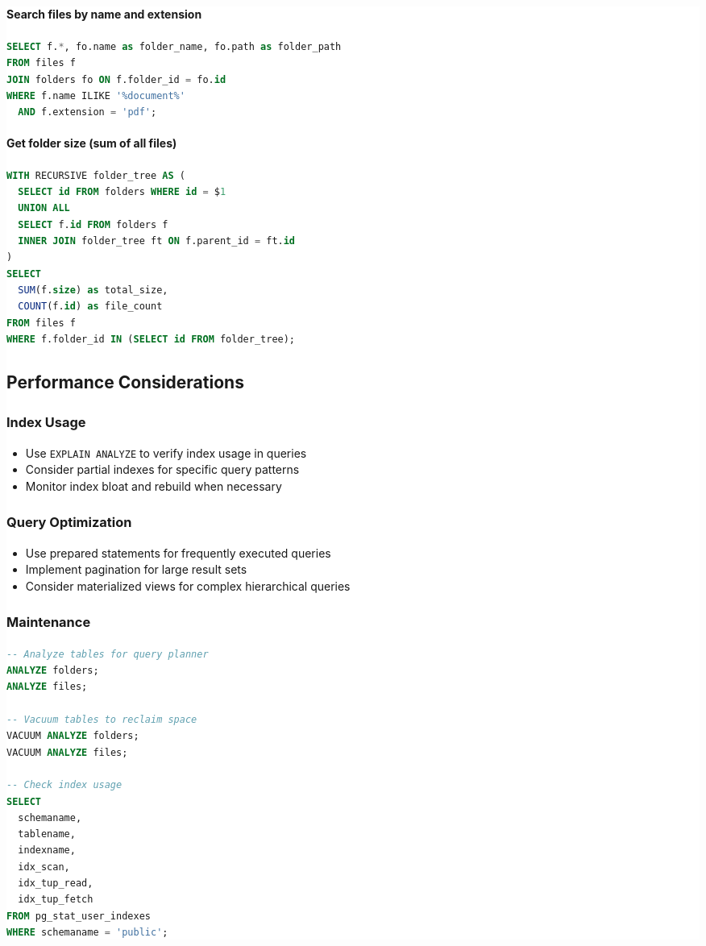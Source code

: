 #### Search files by name and extension
```sql
SELECT f.*, fo.name as folder_name, fo.path as folder_path
FROM files f
JOIN folders fo ON f.folder_id = fo.id
WHERE f.name ILIKE '%document%' 
  AND f.extension = 'pdf';
```

#### Get folder size (sum of all files)
```sql
WITH RECURSIVE folder_tree AS (
  SELECT id FROM folders WHERE id = $1
  UNION ALL
  SELECT f.id FROM folders f
  INNER JOIN folder_tree ft ON f.parent_id = ft.id
)
SELECT 
  SUM(f.size) as total_size,
  COUNT(f.id) as file_count
FROM files f
WHERE f.folder_id IN (SELECT id FROM folder_tree);
```

## Performance Considerations

### Index Usage
- Use `EXPLAIN ANALYZE` to verify index usage in queries
- Consider partial indexes for specific query patterns
- Monitor index bloat and rebuild when necessary

### Query Optimization
- Use prepared statements for frequently executed queries
- Implement pagination for large result sets
- Consider materialized views for complex hierarchical queries

### Maintenance
```sql
-- Analyze tables for query planner
ANALYZE folders;
ANALYZE files;

-- Vacuum tables to reclaim space
VACUUM ANALYZE folders;
VACUUM ANALYZE files;

-- Check index usage
SELECT 
  schemaname,
  tablename,
  indexname,
  idx_scan,
  idx_tup_read,
  idx_tup_fetch
FROM pg_stat_user_indexes
WHERE schemaname = 'public';
```
